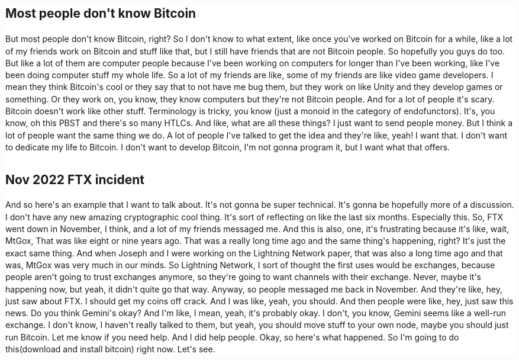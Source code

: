 ## Most people don't know Bitcoin

But most people don't know Bitcoin, right?
So I don't know to what extent, like once you've worked on Bitcoin for a while, like a lot of my friends work on Bitcoin and stuff like that, but I still have friends that are not Bitcoin people.
So hopefully you guys do too.
But like a lot of them are computer people because I've been working on computers for longer than I've been working, like I've been doing computer stuff my whole life.
So a lot of my friends are like, some of my friends are like video game developers.
I mean they think Bitcoin's cool or they say that to not have me bug them, but they work on like Unity and they develop games or something.
Or they work on, you know, they know computers but they're not Bitcoin people.
And for a lot of people it's scary.
Bitcoin doesn't work like other stuff.
Terminology is tricky, you know (just a monoid in the category of endofunctors).
It's, you know, oh this PBST and there's so many HTLCs. And like, what are all these things?
I just want to send people money.
But I think a lot of people want the same thing we do.
A lot of people I've talked to get the idea and they're like, yeah! I want that.
I don't want to dedicate my life to Bitcoin.
I don't want to develop Bitcoin, I'm not gonna program it, but I want what that offers.

## Nov 2022 FTX incident

And so here's an example that I want to talk about.
It's not gonna be super technical.
It's gonna be hopefully more of a discussion.
I don't have any new amazing cryptographic cool thing.
It's sort of reflecting on like the last six months.
Especially this.
So, FTX went down in November, I think, and a lot of my friends messaged me.
And this is also, one, it's frustrating because it's like, wait, MtGox, That was like eight or nine years ago.
That was a really long time ago and the same thing's happening, right?
It's just the exact same thing.
And when Joseph and I were working on the Lightning Network paper, that was also a long time ago and that was, MtGox was very much in our minds.
So Lightning Network, I sort of thought the first uses would be exchanges, because people aren't going to trust exchanges anymore, so they're going to want channels with their exchange.
Never, maybe it's happening now, but yeah, it didn't quite go that way.
Anyway, so people messaged me back in November.
And they're like, hey, just saw about FTX.
I should get my coins off crack.
And I was like, yeah, you should.
And then people were like, hey, just saw this news.
Do you think Gemini's okay?
And I'm like, I mean, yeah, it's probably okay.
I don't, you know, Gemini seems like a well-run exchange.
I don't know, I haven't really talked to them, but yeah, you should move stuff to your own node, maybe you should just run Bitcoin.
Let me know if you need help.
And I did help people.
Okay, so here's what happened.
So I'm going to do this(download and install bitcoin) right now.
Let's see.
